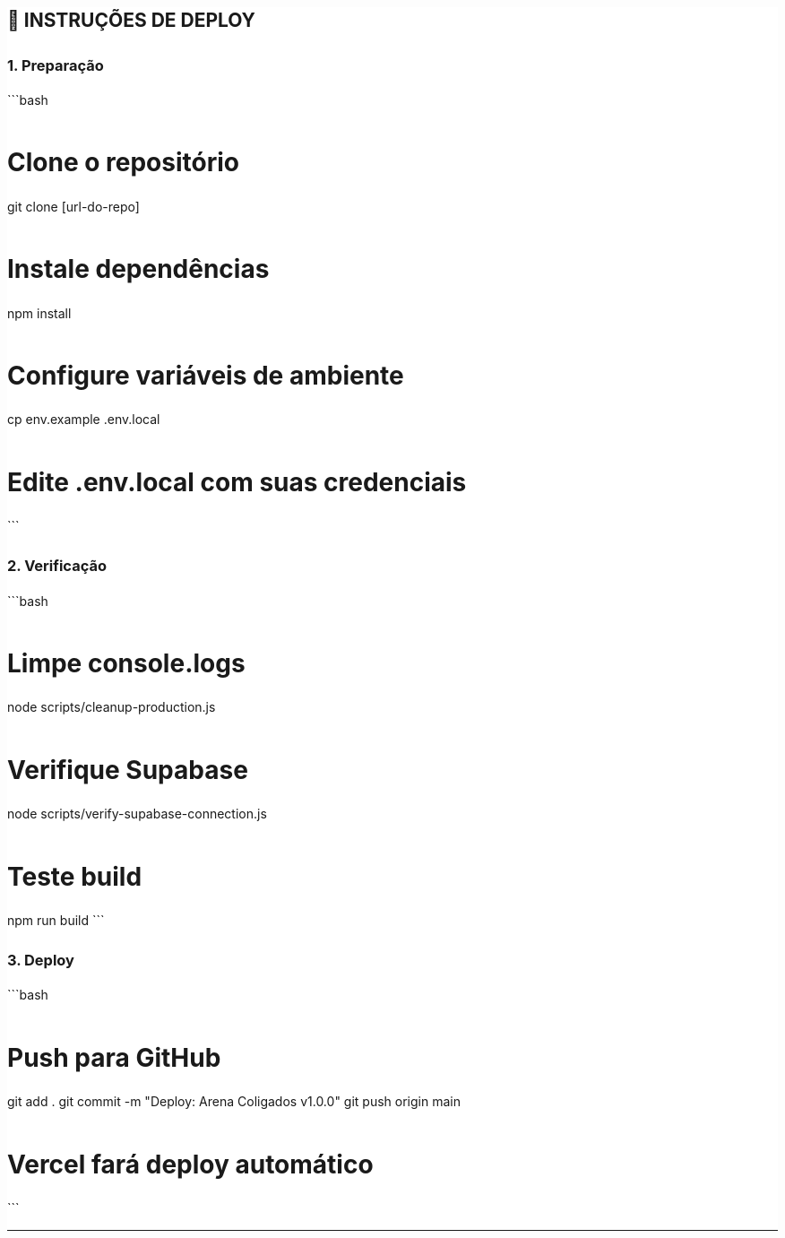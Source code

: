 
## 🚀 INSTRUÇÕES DE DEPLOY

### **1. Preparação**
\`\`\`bash
# Clone o repositório
git clone [url-do-repo]

# Instale dependências
npm install

# Configure variáveis de ambiente
cp env.example .env.local
# Edite .env.local com suas credenciais
\`\`\`

### **2. Verificação**
\`\`\`bash
# Limpe console.logs
node scripts/cleanup-production.js

# Verifique Supabase
node scripts/verify-supabase-connection.js

# Teste build
npm run build
\`\`\`

### **3. Deploy**
\`\`\`bash
# Push para GitHub
git add .
git commit -m "Deploy: Arena Coligados v1.0.0"
git push origin main

# Vercel fará deploy automático
\`\`\`

---